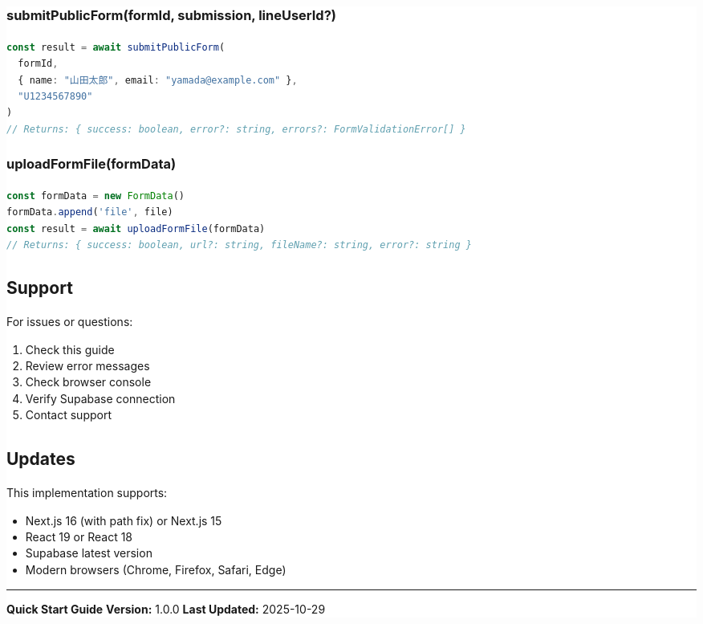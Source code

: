 ### submitPublicForm(formId, submission, lineUserId?)
```typescript
const result = await submitPublicForm(
  formId,
  { name: "山田太郎", email: "yamada@example.com" },
  "U1234567890"
)
// Returns: { success: boolean, error?: string, errors?: FormValidationError[] }
```

### uploadFormFile(formData)
```typescript
const formData = new FormData()
formData.append('file', file)
const result = await uploadFormFile(formData)
// Returns: { success: boolean, url?: string, fileName?: string, error?: string }
```

## Support

For issues or questions:
1. Check this guide
2. Review error messages
3. Check browser console
4. Verify Supabase connection
5. Contact support

## Updates

This implementation supports:
- Next.js 16 (with path fix) or Next.js 15
- React 19 or React 18
- Supabase latest version
- Modern browsers (Chrome, Firefox, Safari, Edge)

---

**Quick Start Guide**
**Version:** 1.0.0
**Last Updated:** 2025-10-29
